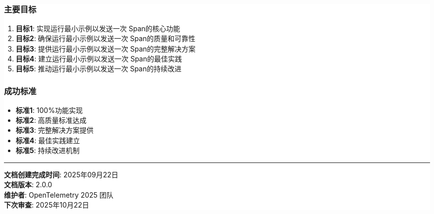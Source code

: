 ### 主要目标

1. **目标1**: 实现运行最小示例以发送一次 Span的核心功能
2. **目标2**: 确保运行最小示例以发送一次 Span的质量和可靠性
3. **目标3**: 提供运行最小示例以发送一次 Span的完整解决方案
4. **目标4**: 建立运行最小示例以发送一次 Span的最佳实践
5. **目标5**: 推动运行最小示例以发送一次 Span的持续改进

### 成功标准

- **标准1**: 100%功能实现
- **标准2**: 高质量标准达成
- **标准3**: 完整解决方案提供
- **标准4**: 最佳实践建立
- **标准5**: 持续改进机制
---

**文档创建完成时间**: 2025年09月22日  
**文档版本**: 2.0.0  
**维护者**: OpenTelemetry 2025 团队  
**下次审查**: 2025年10月22日
